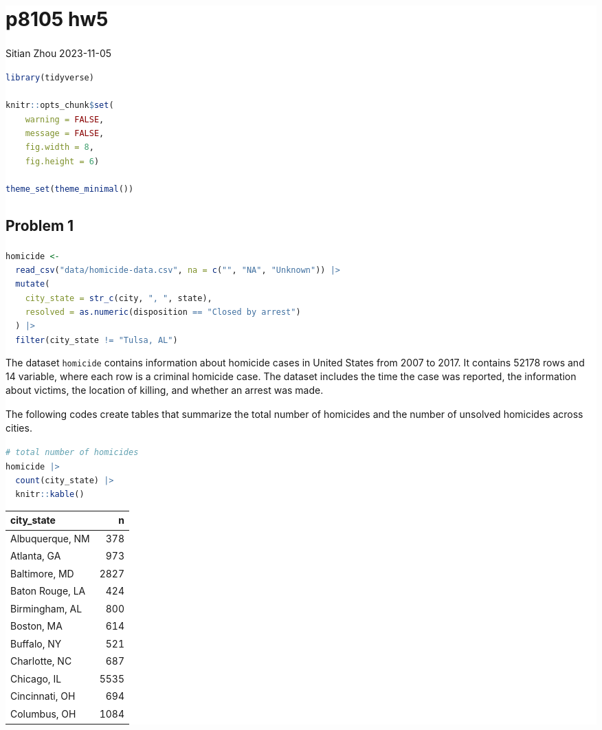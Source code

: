 p8105 hw5
================
Sitian Zhou
2023-11-05

``` r
library(tidyverse)

knitr::opts_chunk$set(
    warning = FALSE,
    message = FALSE,
    fig.width = 8, 
    fig.height = 6)

theme_set(theme_minimal())
```

## Problem 1

``` r
homicide <-
  read_csv("data/homicide-data.csv", na = c("", "NA", "Unknown")) |> 
  mutate(
    city_state = str_c(city, ", ", state),
    resolved = as.numeric(disposition == "Closed by arrest")
  ) |> 
  filter(city_state != "Tulsa, AL") 
```

The dataset `homicide` contains information about homicide cases in
United States from 2007 to 2017. It contains 52178 rows and 14 variable,
where each row is a criminal homicide case. The dataset includes the
time the case was reported, the information about victims, the location
of killing, and whether an arrest was made.

The following codes create tables that summarize the total number of
homicides and the number of unsolved homicides across cities.

``` r
# total number of homicides
homicide |> 
  count(city_state) |> 
  knitr::kable()
```

| city_state         |    n |
|:-------------------|-----:|
| Albuquerque, NM    |  378 |
| Atlanta, GA        |  973 |
| Baltimore, MD      | 2827 |
| Baton Rouge, LA    |  424 |
| Birmingham, AL     |  800 |
| Boston, MA         |  614 |
| Buffalo, NY        |  521 |
| Charlotte, NC      |  687 |
| Chicago, IL        | 5535 |
| Cincinnati, OH     |  694 |
| Columbus, OH       | 1084 |
